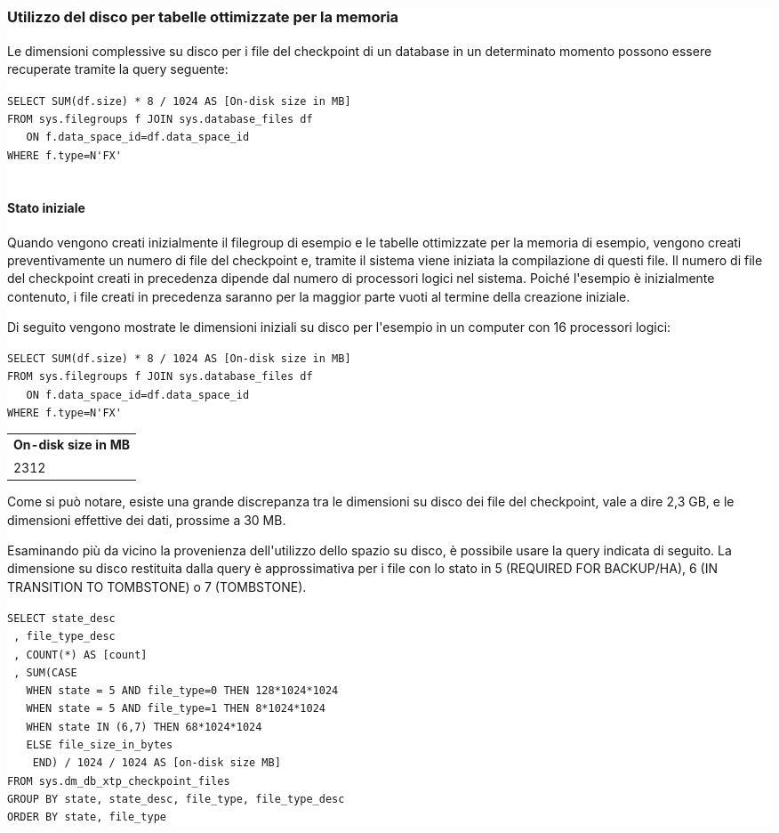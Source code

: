 ### <a name="disk-utilization-for-memory-optimized-tables"></a>Utilizzo del disco per tabelle ottimizzate per la memoria  
 Le dimensioni complessive su disco per i file del checkpoint di un database in un determinato momento possono essere recuperate tramite la query seguente:  
  
```  
SELECT SUM(df.size) * 8 / 1024 AS [On-disk size in MB]  
FROM sys.filegroups f JOIN sys.database_files df   
   ON f.data_space_id=df.data_space_id  
WHERE f.type=N'FX'  
  
```  
  
#### <a name="initial-state"></a>Stato iniziale  
 Quando vengono creati inizialmente il filegroup di esempio e le tabelle ottimizzate per la memoria di esempio, vengono creati preventivamente un numero di file del checkpoint e, tramite il sistema viene iniziata la compilazione di questi file. Il numero di file del checkpoint creati in precedenza dipende dal numero di processori logici nel sistema. Poiché l'esempio è inizialmente contenuto, i file creati in precedenza saranno per la maggior parte vuoti al termine della creazione iniziale.  
  
 Di seguito vengono mostrate le dimensioni iniziali su disco per l'esempio in un computer con 16 processori logici:  
  
```  
SELECT SUM(df.size) * 8 / 1024 AS [On-disk size in MB]  
FROM sys.filegroups f JOIN sys.database_files df   
   ON f.data_space_id=df.data_space_id  
WHERE f.type=N'FX'  
```  
  
||  
|-|  
|**On-disk size in MB**|  
|2312|  
  
 Come si può notare, esiste una grande discrepanza tra le dimensioni su disco dei file del checkpoint, vale a dire 2,3 GB, e le dimensioni effettive dei dati, prossime a 30 MB.  
  
 Esaminando più da vicino la provenienza dell'utilizzo dello spazio su disco, è possibile usare la query indicata di seguito. La dimensione su disco restituita dalla query è approssimativa per i file con lo stato in 5 (REQUIRED FOR BACKUP/HA), 6 (IN TRANSITION TO TOMBSTONE) o 7 (TOMBSTONE).  
  
```  
SELECT state_desc  
 , file_type_desc  
 , COUNT(*) AS [count]  
 , SUM(CASE  
   WHEN state = 5 AND file_type=0 THEN 128*1024*1024  
   WHEN state = 5 AND file_type=1 THEN 8*1024*1024  
   WHEN state IN (6,7) THEN 68*1024*1024  
   ELSE file_size_in_bytes  
    END) / 1024 / 1024 AS [on-disk size MB]   
FROM sys.dm_db_xtp_checkpoint_files  
GROUP BY state, state_desc, file_type, file_type_desc  
ORDER BY state, file_type  
```  
  